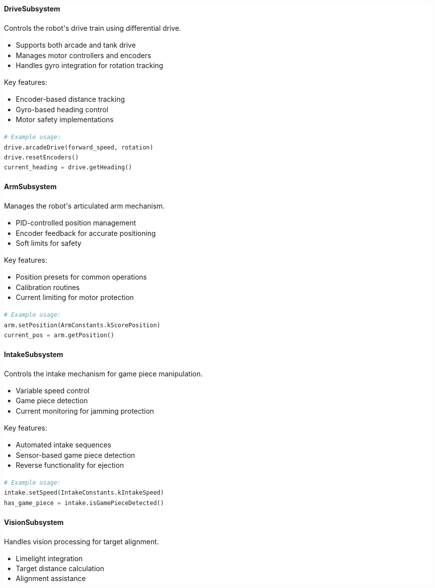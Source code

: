 #### DriveSubsystem
Controls the robot's drive train using differential drive.
- Supports both arcade and tank drive
- Manages motor controllers and encoders
- Handles gyro integration for rotation tracking

Key features:
- Encoder-based distance tracking
- Gyro-based heading control
- Motor safety implementations

```python
# Example usage:
drive.arcadeDrive(forward_speed, rotation)
drive.resetEncoders()
current_heading = drive.getHeading()
```

#### ArmSubsystem
Manages the robot's articulated arm mechanism.
- PID-controlled position management
- Encoder feedback for accurate positioning
- Soft limits for safety

Key features:
- Position presets for common operations
- Calibration routines
- Current limiting for motor protection

```python
# Example usage:
arm.setPosition(ArmConstants.kScorePosition)
current_pos = arm.getPosition()
```

#### IntakeSubsystem
Controls the intake mechanism for game piece manipulation.
- Variable speed control
- Game piece detection
- Current monitoring for jamming protection

Key features:
- Automated intake sequences
- Sensor-based game piece detection
- Reverse functionality for ejection

```python
# Example usage:
intake.setSpeed(IntakeConstants.kIntakeSpeed)
has_game_piece = intake.isGamePieceDetected()
```

#### VisionSubsystem
Handles vision processing for target alignment.
- Limelight integration
- Target distance calculation
- Alignment assistance
